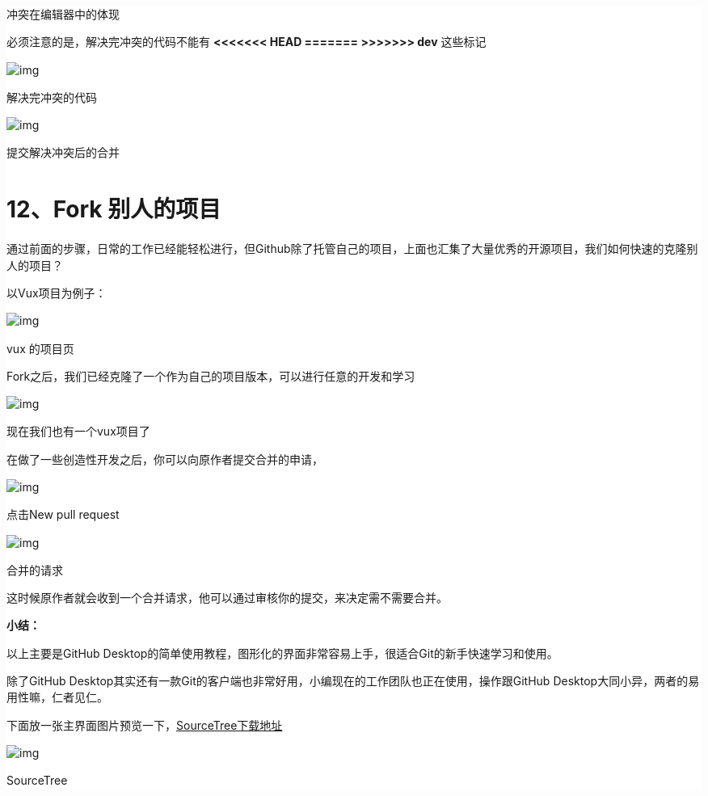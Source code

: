冲突在编辑器中的体现

必须注意的是，解决完冲突的代码不能有 **<<<<<<< HEAD  =======  >>>>>>> dev** 这些标记



![img](https://upload-images.jianshu.io/upload_images/926678-f2111d4555f383d5.png?imageMogr2/auto-orient/strip|imageView2/2/w/828/format/webp)

解决完冲突的代码



![img](https://upload-images.jianshu.io/upload_images/926678-b1aec44558daac37.png?imageMogr2/auto-orient/strip|imageView2/2/w/1200/format/webp)

提交解决冲突后的合并

# 12、Fork 别人的项目

通过前面的步骤，日常的工作已经能轻松进行，但Github除了托管自己的项目，上面也汇集了大量优秀的开源项目，我们如何快速的克隆别人的项目？

以Vux项目为例子：



![img](https://upload-images.jianshu.io/upload_images/926678-0a4bcd90bedd84c9.png?imageMogr2/auto-orient/strip|imageView2/2/w/1200/format/webp)

vux 的项目页

Fork之后，我们已经克隆了一个作为自己的项目版本，可以进行任意的开发和学习



![img](https://upload-images.jianshu.io/upload_images/926678-9842b5a63176fb15.png?imageMogr2/auto-orient/strip|imageView2/2/w/1200/format/webp)

现在我们也有一个vux项目了

在做了一些创造性开发之后，你可以向原作者提交合并的申请，



![img](https://upload-images.jianshu.io/upload_images/926678-a903588549072850.png?imageMogr2/auto-orient/strip|imageView2/2/w/1200/format/webp)

点击New pull request



![img](https://upload-images.jianshu.io/upload_images/926678-1690392c0a1e6292.png?imageMogr2/auto-orient/strip|imageView2/2/w/1200/format/webp)

合并的请求

这时候原作者就会收到一个合并请求，他可以通过审核你的提交，来决定需不需要合并。



**小结：**

以上主要是GitHub Desktop的简单使用教程，图形化的界面非常容易上手，很适合Git的新手快速学习和使用。

除了GitHub Desktop其实还有一款Git的客户端也非常好用，小编现在的工作团队也正在使用，操作跟GitHub Desktop大同小异，两者的易用性嘛，仁者见仁。

下面放一张主界面图片预览一下，[SourceTree下载地址](https://link.jianshu.com/?t=https://www.sourcetreeapp.com/)



![img](https://upload-images.jianshu.io/upload_images/926678-3257f3ecc90de0a3.png?imageMogr2/auto-orient/strip|imageView2/2/w/1200/format/webp)

SourceTree